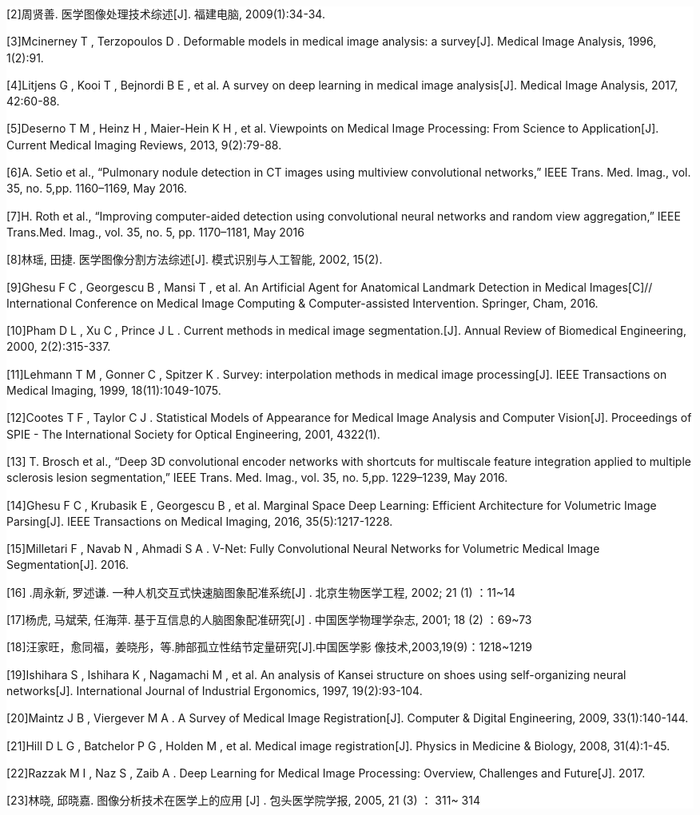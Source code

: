 [2]周贤善. 医学图像处理技术综述[J]. 福建电脑, 2009(1):34-34.

[3]Mcinerney T , Terzopoulos D . Deformable models in medical image analysis: a survey[J]. Medical Image Analysis, 1996, 1(2):91.

[4]Litjens G , Kooi T , Bejnordi B E , et al. A survey on deep learning in medical image analysis[J]. Medical Image Analysis, 2017, 42:60-88.

[5]Deserno T M , Heinz H , Maier-Hein K H , et al. Viewpoints on Medical Image Processing: From Science to Application[J]. Current Medical Imaging Reviews, 2013, 9(2):79-88.

[6]A. Setio et al., “Pulmonary nodule detection in CT images using multiview convolutional networks,” IEEE Trans. Med. Imag., vol. 35, no. 5,pp. 1160–1169, May 2016.

[7]H. Roth et al., “Improving computer-aided detection using convolutional neural networks and random view aggregation,” IEEE Trans.Med. Imag., vol. 35, no. 5, pp. 1170–1181, May 2016

[8]林瑶, 田捷. 医学图像分割方法综述[J]. 模式识别与人工智能, 2002, 15(2).

[9]Ghesu F C , Georgescu B , Mansi T , et al. An Artificial Agent for Anatomical Landmark Detection in Medical Images[C]// International Conference on Medical Image Computing & Computer-assisted Intervention. Springer, Cham, 2016.

[10]Pham D L , Xu C , Prince J L . Current methods in medical image segmentation.[J]. Annual Review of Biomedical Engineering, 2000, 2(2):315-337.

[11]Lehmann T M , Gonner C , Spitzer K . Survey: interpolation methods in medical image processing[J]. IEEE Transactions on Medical Imaging, 1999, 18(11):1049-1075.

[12]Cootes T F , Taylor C J . Statistical Models of Appearance for Medical Image Analysis and Computer Vision[J]. Proceedings of SPIE - The International Society for Optical Engineering, 2001, 4322(1).

[13] T. Brosch et al., “Deep 3D convolutional encoder networks with shortcuts for multiscale feature integration applied to multiple sclerosis lesion segmentation,” IEEE Trans. Med. Imag., vol. 35, no. 5,pp. 1229–1239, May 2016.

[14]Ghesu F C , Krubasik E , Georgescu B , et al. Marginal Space Deep Learning: Efficient Architecture for Volumetric Image Parsing[J]. IEEE Transactions on Medical Imaging, 2016, 35(5):1217-1228.

[15]Milletari F , Navab N , Ahmadi S A . V-Net: Fully Convolutional Neural Networks for Volumetric Medical Image Segmentation[J]. 2016.

[16] .周永新, 罗述谦. 一种人机交互式快速脑图象配准系统[J] . 北京生物医学工程, 2002; 21 (1) ：11~14

[17]杨虎, 马斌荣, 任海萍. 基于互信息的人脑图象配准研究[J] . 中国医学物理学杂志, 2001; 18 (2) ：69~73

[18]汪家旺，愈同福，姜晓彤，等.肺部孤立性结节定量研究[J].中国医学影 像技术,2003,19(9)：1218~1219

[19]Ishihara S , Ishihara K , Nagamachi M , et al. An analysis of Kansei structure on shoes using self-organizing neural networks[J]. International Journal of Industrial Ergonomics, 1997, 19(2):93-104.

[20]Maintz J B , Viergever M A . A Survey of Medical Image Registration[J]. Computer & Digital Engineering, 2009, 33(1):140-144.

[21]Hill D L G , Batchelor P G , Holden M , et al. Medical image registration[J]. Physics in Medicine & Biology, 2008, 31(4):1-45.

[22]Razzak M I , Naz S , Zaib A . Deep Learning for Medical Image Processing: Overview, Challenges and Future[J]. 2017.

[23]林晓, 邱晓嘉. 图像分析技术在医学上的应用 [J] . 包头医学院学报, 2005, 21 (3) ： 311~ 314